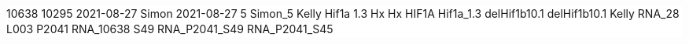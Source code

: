 </td>
<td style="text-align:right;">
10638
</td>
<td style="text-align:right;">
10295
</td>
<td style="text-align:left;">
2021-08-27
</td>
<td style="text-align:left;">
Simon
</td>
<td style="text-align:left;">
2021-08-27
</td>
<td style="text-align:left;">
5
</td>
<td style="text-align:left;">
Simon_5
</td>
<td style="text-align:left;">
Kelly Hif1a 1.3 Hx
</td>
<td style="text-align:left;">
Hx
</td>
<td style="text-align:left;">
HIF1A
</td>
<td style="text-align:left;">
Hif1a_1.3
</td>
<td style="text-align:left;">
delHif1b10.1
</td>
<td style="text-align:left;">
delHif1b10.1
</td>
<td style="text-align:left;">
Kelly
</td>
<td style="text-align:left;">
RNA_28
</td>
<td style="text-align:left;">
L003
</td>
<td style="text-align:left;">
P2041
</td>
<td style="text-align:left;">
RNA_10638
</td>
<td style="text-align:left;">
S49
</td>
<td style="text-align:left;">
RNA_P2041_S49
</td>
<td style="text-align:left;">
RNA_P2041_S45
</td>